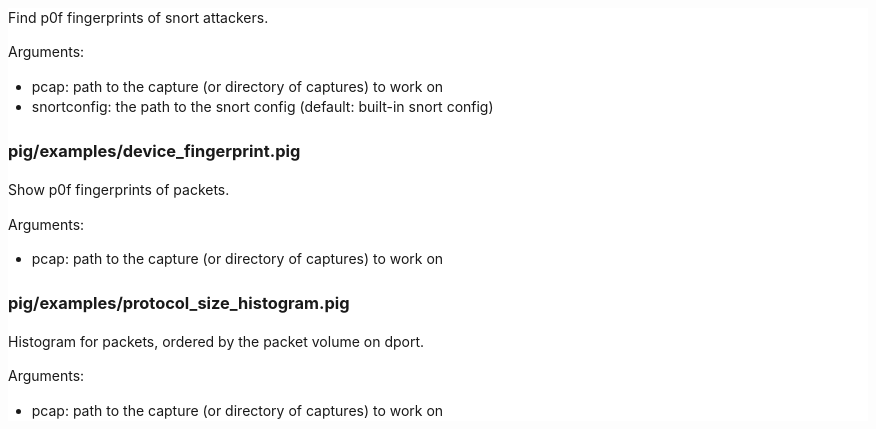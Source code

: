 Find p0f fingerprints of snort attackers.

Arguments:

- pcap: path to the capture (or directory of captures) to work on
- snortconfig: the path to the snort config (default: built-in snort config)

### pig/examples/device_fingerprint.pig

Show p0f fingerprints of packets.

Arguments:

- pcap: path to the capture (or directory of captures) to work on

### pig/examples/protocol_size_histogram.pig

Histogram for packets, ordered by the packet volume on dport.

Arguments:

- pcap: path to the capture (or directory of captures) to work on

